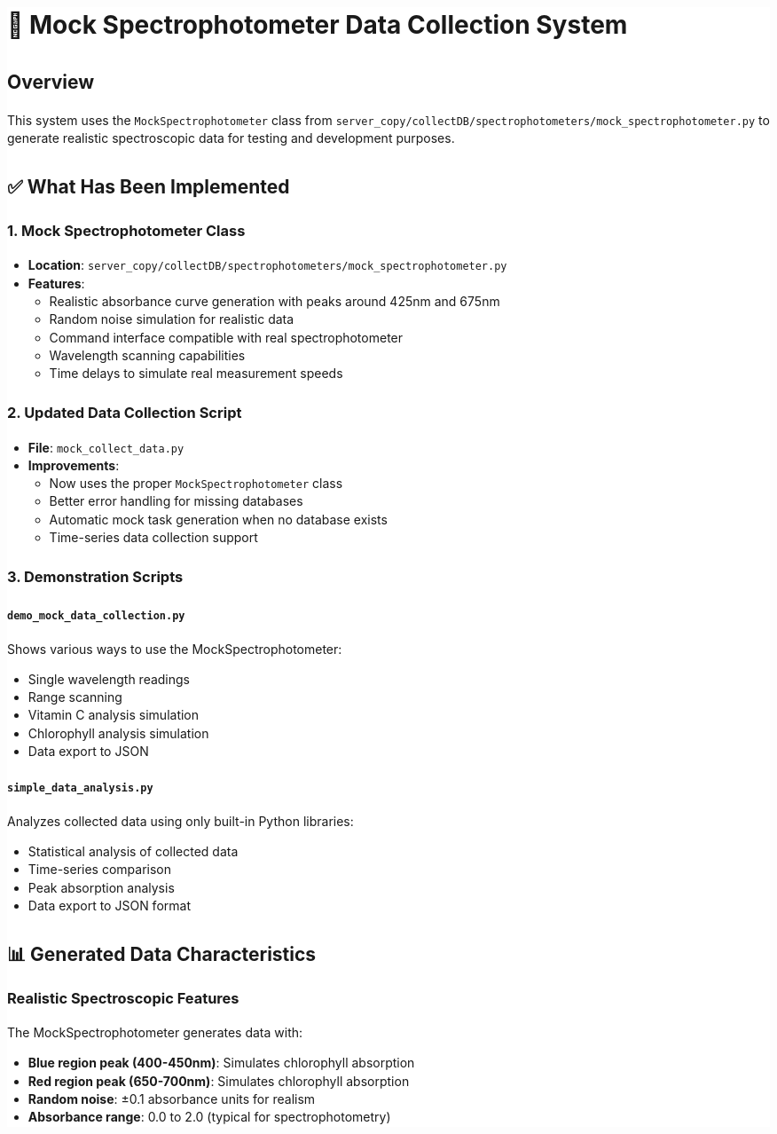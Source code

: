 # 🧪 Mock Spectrophotometer Data Collection System

## Overview
This system uses the `MockSpectrophotometer` class from `server_copy/collectDB/spectrophotometers/mock_spectrophotometer.py` to generate realistic spectroscopic data for testing and development purposes.

## ✅ What Has Been Implemented

### 1. Mock Spectrophotometer Class
- **Location**: `server_copy/collectDB/spectrophotometers/mock_spectrophotometer.py`
- **Features**:
  - Realistic absorbance curve generation with peaks around 425nm and 675nm
  - Random noise simulation for realistic data
  - Command interface compatible with real spectrophotometer
  - Wavelength scanning capabilities
  - Time delays to simulate real measurement speeds

### 2. Updated Data Collection Script
- **File**: `mock_collect_data.py`
- **Improvements**:
  - Now uses the proper `MockSpectrophotometer` class
  - Better error handling for missing databases
  - Automatic mock task generation when no database exists
  - Time-series data collection support

### 3. Demonstration Scripts

#### `demo_mock_data_collection.py`
Shows various ways to use the MockSpectrophotometer:
- Single wavelength readings
- Range scanning
- Vitamin C analysis simulation
- Chlorophyll analysis simulation
- Data export to JSON

#### `simple_data_analysis.py`
Analyzes collected data using only built-in Python libraries:
- Statistical analysis of collected data
- Time-series comparison
- Peak absorption analysis
- Data export to JSON format

## 📊 Generated Data Characteristics

### Realistic Spectroscopic Features
The MockSpectrophotometer generates data with:
- **Blue region peak (400-450nm)**: Simulates chlorophyll absorption
- **Red region peak (650-700nm)**: Simulates chlorophyll absorption
- **Random noise**: ±0.1 absorbance units for realism
- **Absorbance range**: 0.0 to 2.0 (typical for spectrophotometry)

